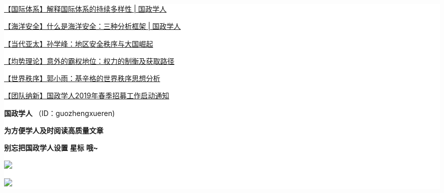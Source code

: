 [【国际体系】解释国际体系的持续多样性 |
国政学人](http://mp.weixin.qq.com/s?__biz=MzI3MTYzMzE5Mw==&mid=2247489134&idx=1&sn=af128d68e0f58d11406bcacf344196ab&chksm=eb3f8828dc48013e30be3c99ce4022694d6772d2d58b1b6fd7782250235798de40754de8c508&scene=21#wechat_redirect)  

[【海洋安全】什么是海洋安全：三种分析框架 |
国政学人](http://mp.weixin.qq.com/s?__biz=MzI3MTYzMzE5Mw==&mid=2247489122&idx=1&sn=a1a368971424a45685b28624b7592b35&chksm=eb3f8824dc48013298b8c0a44038ff5c551af6ab1369108f03dbe0d1fe5883b9330a224bdd4c&scene=21#wechat_redirect)  

[【当代亚太】孙学峰：地区安全秩序与大国崛起](http://mp.weixin.qq.com/s?__biz=MzI3MTYzMzE5Mw==&mid=2247489107&idx=2&sn=0a7a4b6b604cdd796705c67c4720239d&chksm=eb3f8815dc480103b2561d09867ef008e92c76cd34190f0c2a0ef723348245e95a068284346b&scene=21#wechat_redirect)  

[【均势理论】意外的霸权地位：权力的制衡及获取路径](http://mp.weixin.qq.com/s?__biz=MzI3MTYzMzE5Mw==&mid=2247489090&idx=1&sn=5d82905c7eb986d57ddfa2e45c3e6fc6&chksm=eb3f8804dc4801123205e589f01530009bd3096df3bf2486efa9a1fe94a95521b4733f189bcf&scene=21#wechat_redirect)  

[【世界秩序】郭小雨：基辛格的世界秩序思想分析](http://mp.weixin.qq.com/s?__biz=MzI3MTYzMzE5Mw==&mid=2247489090&idx=2&sn=2d13c1607af74ea1eeed4bbd9e80c849&chksm=eb3f8804dc480112bade99730f515e48f2dfe0844090ae8a56659ec310607927ae57ba0c9879&scene=21#wechat_redirect)

[【团队纳新】国政学人2019年春季招募工作启动通知](http://mp.weixin.qq.com/s?__biz=MzI3MTYzMzE5Mw==&mid=2247488529&idx=1&sn=4d7a223b6bbfccdb000d0846d8be30e8&chksm=eb3f8a57dc480341c8a6ed4339b6d215c73b98cacfdba087fa5b5eddc1b2337dfd0549522576&scene=21#wechat_redirect)  

  

 **国政学人** （ID：guozhengxueren)

  

 **为方便学人及时阅读高质量文章**

 **别忘把国政学人设置** **星标** **哦~**

![](/images/3239/6.gif)

![](/images/3239/7.gif)


